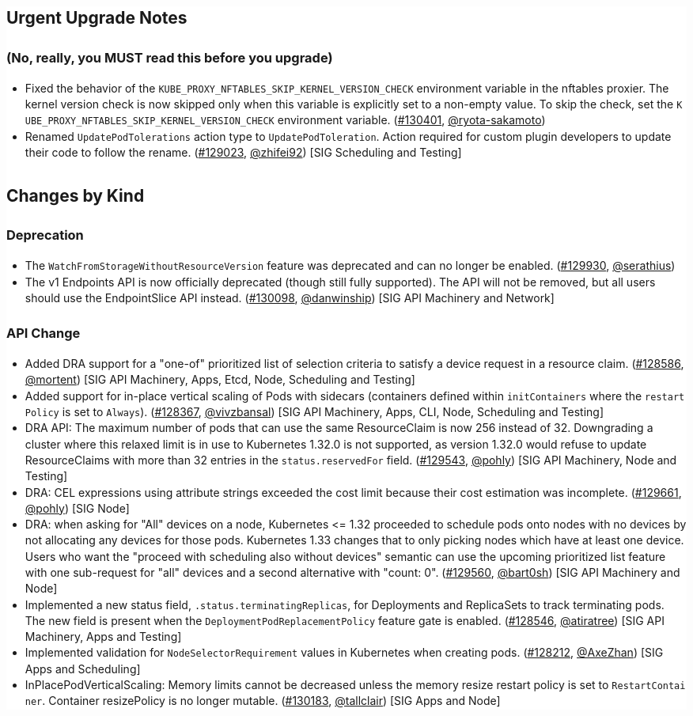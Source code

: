 ## Urgent Upgrade Notes 

### (No, really, you MUST read this before you upgrade)

- Fixed the behavior of the `KUBE_PROXY_NFTABLES_SKIP_KERNEL_VERSION_CHECK` environment variable in the nftables proxier. The kernel version check is now skipped only when this variable is explicitly set to a non-empty value. To skip the check, set the `KUBE_PROXY_NFTABLES_SKIP_KERNEL_VERSION_CHECK` environment variable. ([#130401](https://github.com/kubernetes/kubernetes/pull/130401), [@ryota-sakamoto](https://github.com/ryota-sakamoto))
 - Renamed `UpdatePodTolerations` action type to `UpdatePodToleration`.
  Action required for custom plugin developers to update their code to follow the rename. ([#129023](https://github.com/kubernetes/kubernetes/pull/129023), [@zhifei92](https://github.com/zhifei92)) [SIG Scheduling and Testing]
 
## Changes by Kind

### Deprecation

- The `WatchFromStorageWithoutResourceVersion` feature was deprecated and can no longer be enabled. ([#129930](https://github.com/kubernetes/kubernetes/pull/129930), [@serathius](https://github.com/serathius))
- The v1 Endpoints API is now officially deprecated (though still fully supported). The API will not be removed, but all users should use the EndpointSlice API instead. ([#130098](https://github.com/kubernetes/kubernetes/pull/130098), [@danwinship](https://github.com/danwinship)) [SIG API Machinery and Network]

### API Change

- Added DRA support for a "one-of" prioritized list of selection criteria to satisfy a device request in a resource claim. ([#128586](https://github.com/kubernetes/kubernetes/pull/128586), [@mortent](https://github.com/mortent)) [SIG API Machinery, Apps, Etcd, Node, Scheduling and Testing]
- Added support for in-place vertical scaling of Pods with sidecars (containers defined within `initContainers` where the `restartPolicy` is set to `Always`). ([#128367](https://github.com/kubernetes/kubernetes/pull/128367), [@vivzbansal](https://github.com/vivzbansal)) [SIG API Machinery, Apps, CLI, Node, Scheduling and Testing]
- DRA API: The maximum number of pods that can use the same ResourceClaim is now 256 instead of 32. Downgrading a cluster where this relaxed limit is in use to Kubernetes 1.32.0 is not supported, as version 1.32.0 would refuse to update ResourceClaims with more than 32 entries in the `status.reservedFor` field. ([#129543](https://github.com/kubernetes/kubernetes/pull/129543), [@pohly](https://github.com/pohly)) [SIG API Machinery, Node and Testing]
- DRA: CEL expressions using attribute strings exceeded the cost limit because their cost estimation was incomplete. ([#129661](https://github.com/kubernetes/kubernetes/pull/129661), [@pohly](https://github.com/pohly)) [SIG Node]
- DRA: when asking for "All" devices on a node, Kubernetes <= 1.32 proceeded to schedule pods onto nodes with no devices by not allocating any devices for those pods. Kubernetes 1.33 changes that to only picking nodes which have at least one device. Users who want the "proceed with scheduling also without devices" semantic can use the upcoming prioritized list feature with one sub-request for "all" devices and a second alternative with "count: 0". ([#129560](https://github.com/kubernetes/kubernetes/pull/129560), [@bart0sh](https://github.com/bart0sh)) [SIG API Machinery and Node]
- Implemented a new status field, `.status.terminatingReplicas`, for Deployments and ReplicaSets to track terminating pods. The new field is present when the `DeploymentPodReplacementPolicy` feature gate is enabled. ([#128546](https://github.com/kubernetes/kubernetes/pull/128546), [@atiratree](https://github.com/atiratree)) [SIG API Machinery, Apps and Testing]
- Implemented validation for `NodeSelectorRequirement` values in Kubernetes when creating pods. ([#128212](https://github.com/kubernetes/kubernetes/pull/128212), [@AxeZhan](https://github.com/AxeZhan)) [SIG Apps and Scheduling]
- InPlacePodVerticalScaling: Memory limits cannot be decreased unless the memory resize restart policy is set to `RestartContainer`. Container resizePolicy is no longer mutable. ([#130183](https://github.com/kubernetes/kubernetes/pull/130183), [@tallclair](https://github.com/tallclair)) [SIG Apps and Node]